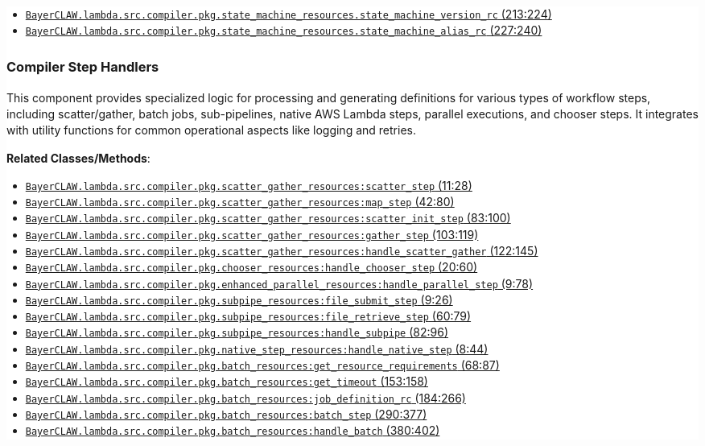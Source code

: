 - <a href="https://github.com/Bayer-Group/BayerCLAW/blob/master/lambda/src/compiler/pkg/state_machine_resources.py#L213-L224" target="_blank" rel="noopener noreferrer">`BayerCLAW.lambda.src.compiler.pkg.state_machine_resources.state_machine_version_rc` (213:224)</a>
- <a href="https://github.com/Bayer-Group/BayerCLAW/blob/master/lambda/src/compiler/pkg/state_machine_resources.py#L227-L240" target="_blank" rel="noopener noreferrer">`BayerCLAW.lambda.src.compiler.pkg.state_machine_resources.state_machine_alias_rc` (227:240)</a>


### Compiler Step Handlers
This component provides specialized logic for processing and generating definitions for various types of workflow steps, including scatter/gather, batch jobs, sub-pipelines, native AWS Lambda steps, parallel executions, and chooser steps. It integrates with utility functions for common operational aspects like logging and retries.


**Related Classes/Methods**:

- <a href="https://github.com/Bayer-Group/BayerCLAW/blob/master/lambda/src/compiler/pkg/scatter_gather_resources.py#L11-L28" target="_blank" rel="noopener noreferrer">`BayerCLAW.lambda.src.compiler.pkg.scatter_gather_resources:scatter_step` (11:28)</a>
- <a href="https://github.com/Bayer-Group/BayerCLAW/blob/master/lambda/src/compiler/pkg/scatter_gather_resources.py#L42-L80" target="_blank" rel="noopener noreferrer">`BayerCLAW.lambda.src.compiler.pkg.scatter_gather_resources:map_step` (42:80)</a>
- <a href="https://github.com/Bayer-Group/BayerCLAW/blob/master/lambda/src/compiler/pkg/scatter_gather_resources.py#L83-L100" target="_blank" rel="noopener noreferrer">`BayerCLAW.lambda.src.compiler.pkg.scatter_gather_resources:scatter_init_step` (83:100)</a>
- <a href="https://github.com/Bayer-Group/BayerCLAW/blob/master/lambda/src/compiler/pkg/scatter_gather_resources.py#L103-L119" target="_blank" rel="noopener noreferrer">`BayerCLAW.lambda.src.compiler.pkg.scatter_gather_resources:gather_step` (103:119)</a>
- <a href="https://github.com/Bayer-Group/BayerCLAW/blob/master/lambda/src/compiler/pkg/scatter_gather_resources.py#L122-L145" target="_blank" rel="noopener noreferrer">`BayerCLAW.lambda.src.compiler.pkg.scatter_gather_resources:handle_scatter_gather` (122:145)</a>
- <a href="https://github.com/Bayer-Group/BayerCLAW/blob/master/lambda/src/compiler/pkg/chooser_resources.py#L20-L60" target="_blank" rel="noopener noreferrer">`BayerCLAW.lambda.src.compiler.pkg.chooser_resources:handle_chooser_step` (20:60)</a>
- <a href="https://github.com/Bayer-Group/BayerCLAW/blob/master/lambda/src/compiler/pkg/enhanced_parallel_resources.py#L9-L78" target="_blank" rel="noopener noreferrer">`BayerCLAW.lambda.src.compiler.pkg.enhanced_parallel_resources:handle_parallel_step` (9:78)</a>
- <a href="https://github.com/Bayer-Group/BayerCLAW/blob/master/lambda/src/compiler/pkg/subpipe_resources.py#L9-L26" target="_blank" rel="noopener noreferrer">`BayerCLAW.lambda.src.compiler.pkg.subpipe_resources:file_submit_step` (9:26)</a>
- <a href="https://github.com/Bayer-Group/BayerCLAW/blob/master/lambda/src/compiler/pkg/subpipe_resources.py#L60-L79" target="_blank" rel="noopener noreferrer">`BayerCLAW.lambda.src.compiler.pkg.subpipe_resources:file_retrieve_step` (60:79)</a>
- <a href="https://github.com/Bayer-Group/BayerCLAW/blob/master/lambda/src/compiler/pkg/subpipe_resources.py#L82-L96" target="_blank" rel="noopener noreferrer">`BayerCLAW.lambda.src.compiler.pkg.subpipe_resources:handle_subpipe` (82:96)</a>
- <a href="https://github.com/Bayer-Group/BayerCLAW/blob/master/lambda/src/compiler/pkg/native_step_resources.py#L8-L44" target="_blank" rel="noopener noreferrer">`BayerCLAW.lambda.src.compiler.pkg.native_step_resources:handle_native_step` (8:44)</a>
- <a href="https://github.com/Bayer-Group/BayerCLAW/blob/master/lambda/src/compiler/pkg/batch_resources.py#L68-L87" target="_blank" rel="noopener noreferrer">`BayerCLAW.lambda.src.compiler.pkg.batch_resources:get_resource_requirements` (68:87)</a>
- <a href="https://github.com/Bayer-Group/BayerCLAW/blob/master/lambda/src/compiler/pkg/batch_resources.py#L153-L158" target="_blank" rel="noopener noreferrer">`BayerCLAW.lambda.src.compiler.pkg.batch_resources:get_timeout` (153:158)</a>
- <a href="https://github.com/Bayer-Group/BayerCLAW/blob/master/lambda/src/compiler/pkg/batch_resources.py#L184-L266" target="_blank" rel="noopener noreferrer">`BayerCLAW.lambda.src.compiler.pkg.batch_resources:job_definition_rc` (184:266)</a>
- <a href="https://github.com/Bayer-Group/BayerCLAW/blob/master/lambda/src/compiler/pkg/batch_resources.py#L290-L377" target="_blank" rel="noopener noreferrer">`BayerCLAW.lambda.src.compiler.pkg.batch_resources:batch_step` (290:377)</a>
- <a href="https://github.com/Bayer-Group/BayerCLAW/blob/master/lambda/src/compiler/pkg/batch_resources.py#L380-L402" target="_blank" rel="noopener noreferrer">`BayerCLAW.lambda.src.compiler.pkg.batch_resources:handle_batch` (380:402)</a>
